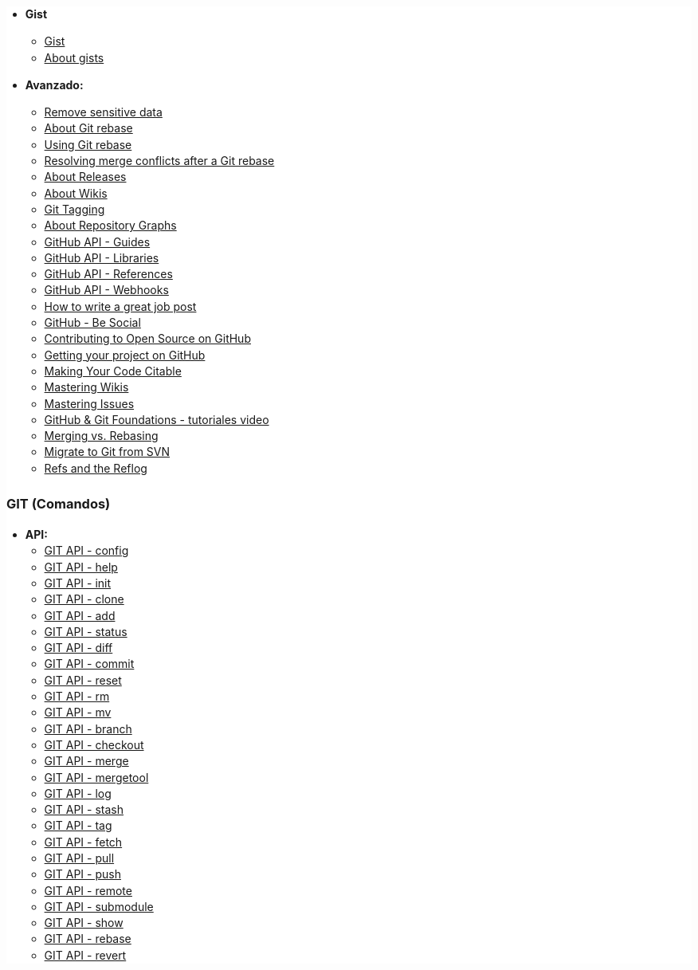 - **Gist**
  - [Gist](https://gist.github.com/)
  - [About gists](https://help.github.com/articles/about-gists/)

- **Avanzado:**
  - [Remove sensitive data](https://help.github.com/articles/remove-sensitive-data/)
  - [About Git rebase](https://help.github.com/articles/about-git-rebase/)
  - [Using Git rebase](https://help.github.com/articles/using-git-rebase/)
  - [Resolving merge conflicts after a Git rebase](https://help.github.com/articles/resolving-merge-conflicts-after-a-git-rebase/)
  - [About Releases](https://help.github.com/articles/about-releases/)
  - [About Wikis](https://help.github.com/articles/about-github-wikis/)
  - [Git Tagging](http://git-scm.com/book/en/v2/Git-Basics-Tagging)
  - [About Repository Graphs](https://help.github.com/articles/about-repository-graphs/)
  - [GitHub API - Guides](https://developer.github.com/guides/)
  - [GitHub API - Libraries](https://developer.github.com/libraries/)
  - [GitHub API - References](https://developer.github.com/v3/)
  - [GitHub API - Webhooks](https://developer.github.com/webhooks/)
  - [How to write a great job post](https://help.github.com/articles/how-to-write-a-great-job-post/)
  - [GitHub - Be Social](https://help.github.com/articles/be-social/)
  - [Contributing to Open Source on GitHub](https://guides.github.com/activities/contributing-to-open-source/)
  - [Getting your project on GitHub](https://guides.github.com/introduction/getting-your-project-on-github/)
  - [Making Your Code Citable](https://guides.github.com/activities/citable-code/)
  - [Mastering Wikis](https://guides.github.com/features/wikis/)
  - [Mastering Issues](https://guides.github.com/features/issues/)
  - [GitHub & Git Foundations - tutoriales video](https://www.youtube.com/watch?v=FyfwLX4HAxM&list=PLg7s6cbtAD15G8lNyoaYDuKZSKyJrgwB-)
  - [Merging vs. Rebasing](https://www.atlassian.com/git/tutorials/merging-vs-rebasing)
  - [Migrate to Git from SVN](https://www.atlassian.com/git/tutorials/migrating-overview)
  - [Refs and the Reflog](https://www.atlassian.com/git/tutorials/refs-and-the-reflog/summary)


### GIT (Comandos)

- **API:**
  - [GIT API - config](https://git-scm.com/docs/git-config)
  - [GIT API - help](https://git-scm.com/docs/git-help)
  - [GIT API - init](https://git-scm.com/docs/git-init)
  - [GIT API - clone](https://git-scm.com/docs/git-clone)
  - [GIT API - add](https://git-scm.com/docs/git-add)
  - [GIT API - status](https://git-scm.com/docs/git-status)
  - [GIT API - diff](https://git-scm.com/docs/git-diff)
  - [GIT API - commit](https://git-scm.com/docs/git-commit)
  - [GIT API - reset](https://git-scm.com/docs/git-reset)
  - [GIT API - rm](https://git-scm.com/docs/git-rm)
  - [GIT API - mv](https://git-scm.com/docs/git-mv)
  - [GIT API - branch](https://git-scm.com/docs/git-branch)
  - [GIT API - checkout](https://git-scm.com/docs/git-checkout)
  - [GIT API - merge](https://git-scm.com/docs/git-merge)
  - [GIT API - mergetool](https://git-scm.com/docs/git-mergetool)
  - [GIT API - log](https://git-scm.com/docs/git-log)
  - [GIT API - stash](https://git-scm.com/docs/git-stash)
  - [GIT API - tag](https://git-scm.com/docs/git-tag)
  - [GIT API - fetch](https://git-scm.com/docs/git-fetch)
  - [GIT API - pull](https://git-scm.com/docs/git-pull)
  - [GIT API - push](https://git-scm.com/docs/git-push)
  - [GIT API - remote](https://git-scm.com/docs/git-remote)
  - [GIT API - submodule](https://git-scm.com/docs/git-submodule)
  - [GIT API - show](https://git-scm.com/docs/git-show)
  - [GIT API - rebase](https://git-scm.com/docs/git-rebase)
  - [GIT API - revert](https://git-scm.com/docs/git-revert)
